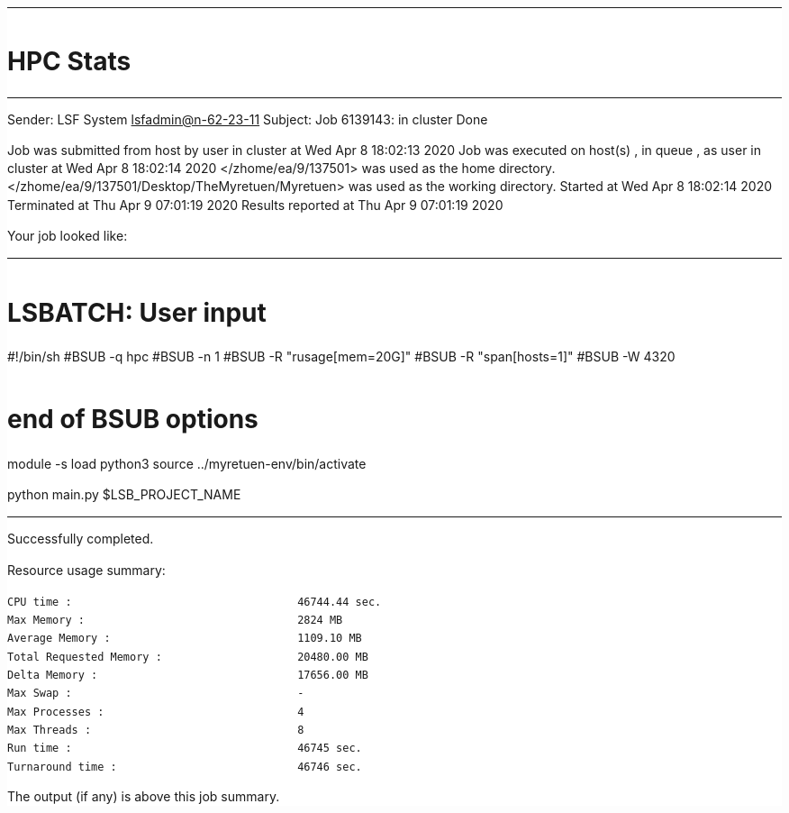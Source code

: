 ---------------------------------------------------------------------------------------------------------------------

# HPC Stats


------------------------------------------------------------
Sender: LSF System <lsfadmin@n-62-23-11>
Subject: Job 6139143: <NNAgent2HISLEN5> in cluster <dcc> Done

Job <NNAgent2HISLEN5> was submitted from host <n-62-27-18> by user <s183914> in cluster <dcc> at Wed Apr  8 18:02:13 2020
Job was executed on host(s) <n-62-23-11>, in queue <hpc>, as user <s183914> in cluster <dcc> at Wed Apr  8 18:02:14 2020
</zhome/ea/9/137501> was used as the home directory.
</zhome/ea/9/137501/Desktop/TheMyretuen/Myretuen> was used as the working directory.
Started at Wed Apr  8 18:02:14 2020
Terminated at Thu Apr  9 07:01:19 2020
Results reported at Thu Apr  9 07:01:19 2020

Your job looked like:

------------------------------------------------------------
# LSBATCH: User input
#!/bin/sh
#BSUB -q hpc
#BSUB -n 1
#BSUB -R "rusage[mem=20G]"
#BSUB -R "span[hosts=1]"
#BSUB -W 4320
# end of BSUB options

module -s load python3
source ../myretuen-env/bin/activate

python main.py $LSB_PROJECT_NAME


------------------------------------------------------------

Successfully completed.

Resource usage summary:

    CPU time :                                   46744.44 sec.
    Max Memory :                                 2824 MB
    Average Memory :                             1109.10 MB
    Total Requested Memory :                     20480.00 MB
    Delta Memory :                               17656.00 MB
    Max Swap :                                   -
    Max Processes :                              4
    Max Threads :                                8
    Run time :                                   46745 sec.
    Turnaround time :                            46746 sec.

The output (if any) is above this job summary.

